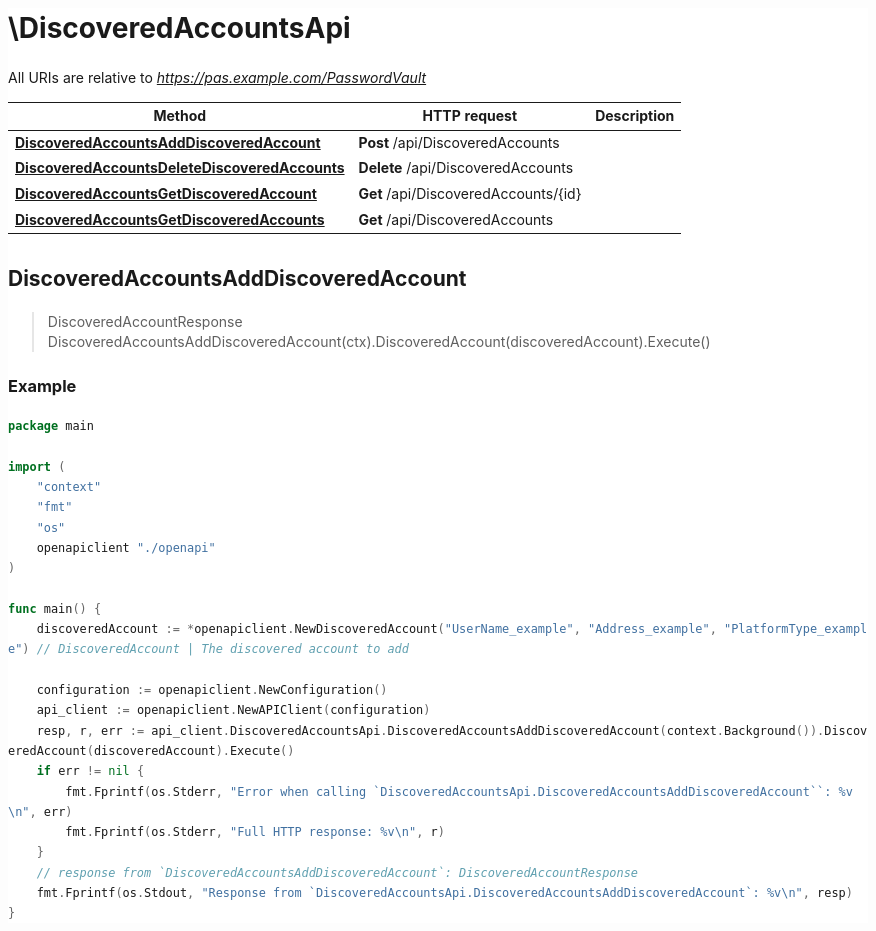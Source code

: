 # \DiscoveredAccountsApi

All URIs are relative to *https://pas.example.com/PasswordVault*

Method | HTTP request | Description
------------- | ------------- | -------------
[**DiscoveredAccountsAddDiscoveredAccount**](DiscoveredAccountsApi.md#DiscoveredAccountsAddDiscoveredAccount) | **Post** /api/DiscoveredAccounts | 
[**DiscoveredAccountsDeleteDiscoveredAccounts**](DiscoveredAccountsApi.md#DiscoveredAccountsDeleteDiscoveredAccounts) | **Delete** /api/DiscoveredAccounts | 
[**DiscoveredAccountsGetDiscoveredAccount**](DiscoveredAccountsApi.md#DiscoveredAccountsGetDiscoveredAccount) | **Get** /api/DiscoveredAccounts/{id} | 
[**DiscoveredAccountsGetDiscoveredAccounts**](DiscoveredAccountsApi.md#DiscoveredAccountsGetDiscoveredAccounts) | **Get** /api/DiscoveredAccounts | 



## DiscoveredAccountsAddDiscoveredAccount

> DiscoveredAccountResponse DiscoveredAccountsAddDiscoveredAccount(ctx).DiscoveredAccount(discoveredAccount).Execute()





### Example

```go
package main

import (
    "context"
    "fmt"
    "os"
    openapiclient "./openapi"
)

func main() {
    discoveredAccount := *openapiclient.NewDiscoveredAccount("UserName_example", "Address_example", "PlatformType_example") // DiscoveredAccount | The discovered account to add

    configuration := openapiclient.NewConfiguration()
    api_client := openapiclient.NewAPIClient(configuration)
    resp, r, err := api_client.DiscoveredAccountsApi.DiscoveredAccountsAddDiscoveredAccount(context.Background()).DiscoveredAccount(discoveredAccount).Execute()
    if err != nil {
        fmt.Fprintf(os.Stderr, "Error when calling `DiscoveredAccountsApi.DiscoveredAccountsAddDiscoveredAccount``: %v\n", err)
        fmt.Fprintf(os.Stderr, "Full HTTP response: %v\n", r)
    }
    // response from `DiscoveredAccountsAddDiscoveredAccount`: DiscoveredAccountResponse
    fmt.Fprintf(os.Stdout, "Response from `DiscoveredAccountsApi.DiscoveredAccountsAddDiscoveredAccount`: %v\n", resp)
}
```
